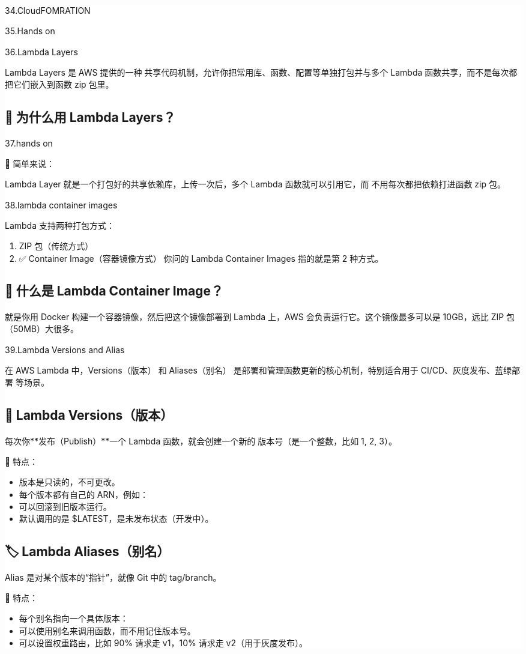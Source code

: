 34.CloudFOMRATION



35.Hands on 



36.Lambda Layers

Lambda Layers 是 AWS 提供的一种 共享代码机制，允许你把常用库、函数、配置等单独打包并与多个 Lambda 函数共享，而不是每次都把它们嵌入到函数 zip 包里。

## 🎯 为什么用 Lambda Layers？



37.hands on

🔄 简单来说：

Lambda Layer 就是一个打包好的共享依赖库，上传一次后，多个 Lambda 函数就可以引用它，而 不用每次都把依赖打进函数 zip 包。



38.lambda container images

Lambda 支持两种打包方式：

1. ZIP 包（传统方式）
1. ✅ Container Image（容器镜像方式）
你问的 Lambda Container Images 指的就是第 2 种方式。

## 🐳 什么是 Lambda Container Image？

就是你用 Docker 构建一个容器镜像，然后把这个镜像部署到 Lambda 上，AWS 会负责运行它。这个镜像最多可以是 10GB，远比 ZIP 包（50MB）大很多。



39.Lambda Versions and Alias

在 AWS Lambda 中，Versions（版本） 和 Aliases（别名） 是部署和管理函数更新的核心机制，特别适合用于 CI/CD、灰度发布、蓝绿部署 等场景。

## 🔢 Lambda Versions（版本）

每次你**发布（Publish）**一个 Lambda 函数，就会创建一个新的 版本号（是一个整数，比如 1, 2, 3）。

📌 特点：

- 版本是只读的，不可更改。
- 每个版本都有自己的 ARN，例如：
- 可以回滚到旧版本运行。
- 默认调用的是 $LATEST，是未发布状态（开发中）。
## 🏷 Lambda Aliases（别名）

Alias 是对某个版本的“指针”，就像 Git 中的 tag/branch。

📌 特点：

- 每个别名指向一个具体版本：
- 可以使用别名来调用函数，而不用记住版本号。
- 可以设置权重路由，比如 90% 请求走 v1，10% 请求走 v2（用于灰度发布）。
